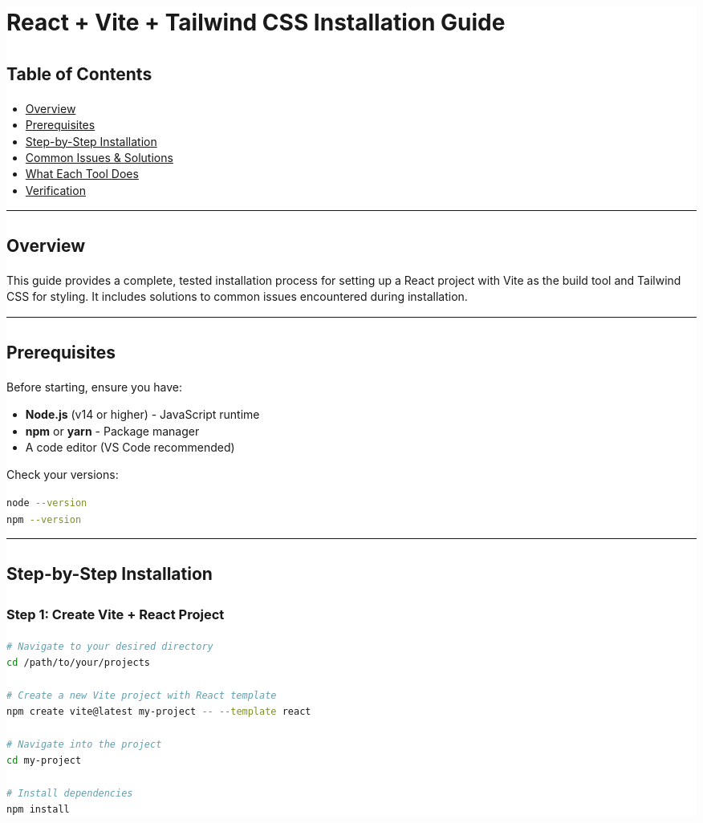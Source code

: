 # React + Vite + Tailwind CSS Installation Guide

## Table of Contents

- [Overview](#overview)
- [Prerequisites](#prerequisites)
- [Step-by-Step Installation](#step-by-step-installation)
- [Common Issues & Solutions](#common-issues--solutions)
- [What Each Tool Does](#what-each-tool-does)
- [Verification](#verification)

---

## Overview

This guide provides a complete, tested installation process for setting up a React project with Vite as the build tool and Tailwind CSS for styling. It includes solutions to common issues encountered during installation.

---

## Prerequisites

Before starting, ensure you have:

- **Node.js** (v14 or higher) - JavaScript runtime
- **npm** or **yarn** - Package manager
- A code editor (VS Code recommended)

Check your versions:

```bash
node --version
npm --version
```

---

## Step-by-Step Installation

### Step 1: Create Vite + React Project

```bash
# Navigate to your desired directory
cd /path/to/your/projects

# Create a new Vite project with React template
npm create vite@latest my-project -- --template react

# Navigate into the project
cd my-project

# Install dependencies
npm install
```
